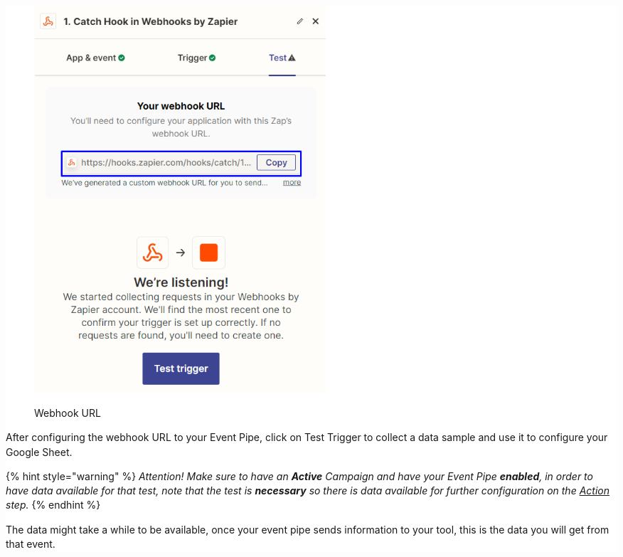 <figure><img src="../.gitbook/assets/image (16) (5) (1).png" alt="" width="410"><figcaption><p>Webhook URL</p></figcaption></figure>

After configuring the webhook URL to your Event Pipe, click on Test Trigger to collect a data sample and use it to configure your Google Sheet.

{% hint style="warning" %}
_Attention! Make sure to have an **Active** Campaign and have your Event Pipe **enabled**, in order to have data available for that test, note that the test is **necessary** so there is_ _data available for further configuration on the_ [_Action_](webhook-tool-zapier.md#action) _step._
{% endhint %}

The data might take a while to be available, once your event pipe sends information to your tool, this is the data you will get from that event.
